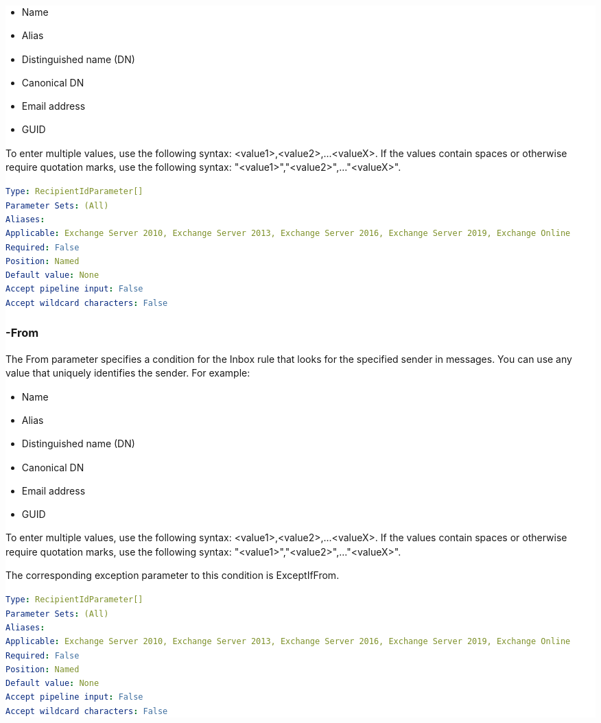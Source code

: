 - Name

- Alias

- Distinguished name (DN)

- Canonical DN

- Email address

- GUID

To enter multiple values, use the following syntax: \<value1\>,\<value2\>,...\<valueX\>. If the values contain spaces or otherwise require quotation marks, use the following syntax: "\<value1\>","\<value2\>",..."\<valueX\>".

```yaml
Type: RecipientIdParameter[]
Parameter Sets: (All)
Aliases:
Applicable: Exchange Server 2010, Exchange Server 2013, Exchange Server 2016, Exchange Server 2019, Exchange Online
Required: False
Position: Named
Default value: None
Accept pipeline input: False
Accept wildcard characters: False
```

### -From
The From parameter specifies a condition for the Inbox rule that looks for the specified sender in messages. You can use any value that uniquely identifies the sender. For example:

- Name

- Alias

- Distinguished name (DN)

- Canonical DN

- Email address

- GUID

To enter multiple values, use the following syntax: \<value1\>,\<value2\>,...\<valueX\>. If the values contain spaces or otherwise require quotation marks, use the following syntax: "\<value1\>","\<value2\>",..."\<valueX\>".

The corresponding exception parameter to this condition is ExceptIfFrom.

```yaml
Type: RecipientIdParameter[]
Parameter Sets: (All)
Aliases:
Applicable: Exchange Server 2010, Exchange Server 2013, Exchange Server 2016, Exchange Server 2019, Exchange Online
Required: False
Position: Named
Default value: None
Accept pipeline input: False
Accept wildcard characters: False
```
